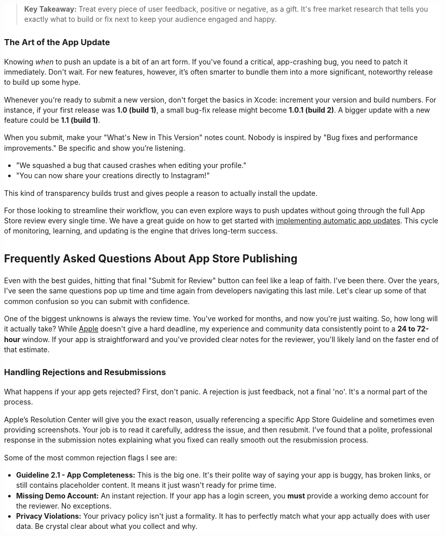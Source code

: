 > **Key Takeaway:** Treat every piece of user feedback, positive or negative, as a gift. It's free market research that tells you exactly what to build or fix next to keep your audience engaged and happy.

### The Art of the App Update

Knowing *when* to push an update is a bit of an art form. If you've found a critical, app-crashing bug, you need to patch it immediately. Don't wait. For new features, however, it’s often smarter to bundle them into a more significant, noteworthy release to build up some hype.

Whenever you're ready to submit a new version, don't forget the basics in Xcode: increment your version and build numbers. For instance, if your first release was **1.0 (build 1)**, a small bug-fix release might become **1.0.1 (build 2)**. A bigger update with a new feature could be **1.1 (build 1)**.

When you submit, make your "What's New in This Version" notes count. Nobody is inspired by "Bug fixes and performance improvements." Be specific and show you’re listening.

*   "We squashed a bug that caused crashes when editing your profile."
*   "You can now share your creations directly to Instagram!"

This kind of transparency builds trust and gives people a reason to actually install the update.

For those looking to streamline their workflow, you can even explore ways to push updates without going through the full App Store review every single time. We have a great guide on how to get started with [implementing automatic app updates](https://codepushgo.com/es/blog/automatic-app-updates/). This cycle of monitoring, learning, and updating is the engine that drives long-term success.

## Frequently Asked Questions About App Store Publishing

Even with the best guides, hitting that final "Submit for Review" button can feel like a leap of faith. I've been there. Over the years, I've seen the same questions pop up time and time again from developers navigating this last mile. Let's clear up some of that common confusion so you can submit with confidence.

One of the biggest unknowns is always the review time. You've worked for months, and now you're just waiting. So, how long will it actually take? While [Apple](https://www.apple.com/) doesn't give a hard deadline, my experience and community data consistently point to a **24 to 72-hour** window. If your app is straightforward and you've provided clear notes for the reviewer, you'll likely land on the faster end of that estimate.

### Handling Rejections and Resubmissions

What happens if your app gets rejected? First, don't panic. A rejection is just feedback, not a final 'no'. It's a normal part of the process.

Apple’s Resolution Center will give you the exact reason, usually referencing a specific App Store Guideline and sometimes even providing screenshots. Your job is to read it carefully, address the issue, and then resubmit. I’ve found that a polite, professional response in the submission notes explaining what you fixed can really smooth out the resubmission process.

Some of the most common rejection flags I see are:

*   **Guideline 2.1 - App Completeness:** This is the big one. It's their polite way of saying your app is buggy, has broken links, or still contains placeholder content. It means it just wasn't ready for prime time.
*   **Missing Demo Account:** An instant rejection. If your app has a login screen, you **must** provide a working demo account for the reviewer. No exceptions.
*   **Privacy Violations:** Your privacy policy isn't just a formality. It has to perfectly match what your app actually does with user data. Be crystal clear about what you collect and why.
